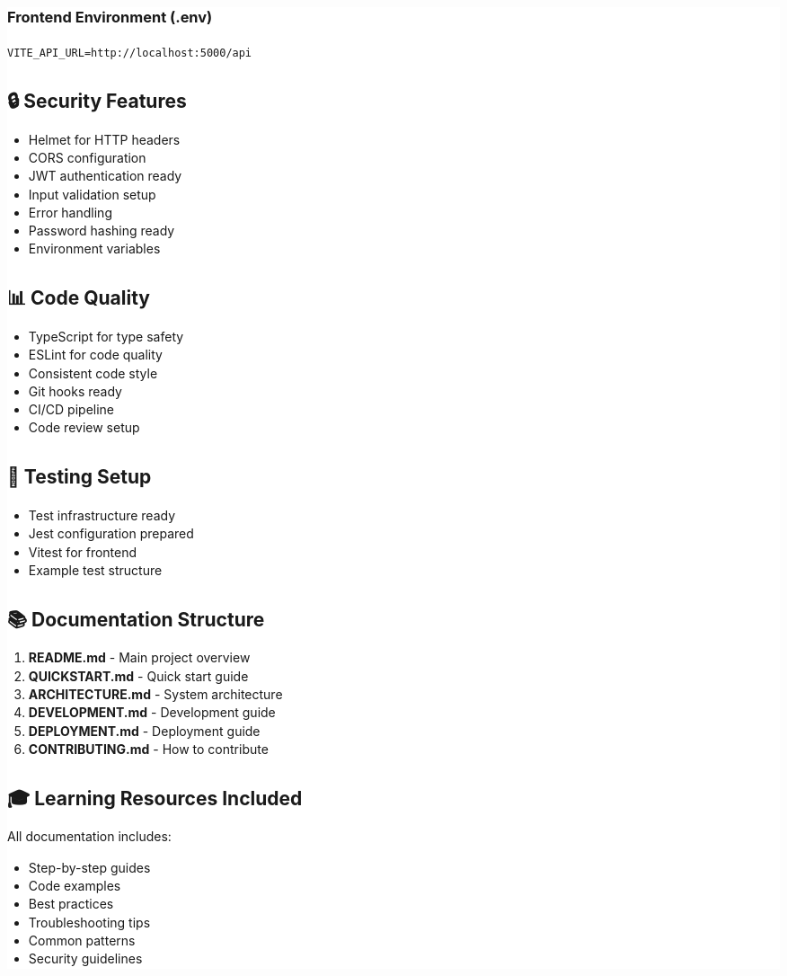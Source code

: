 ### Frontend Environment (.env)
```
VITE_API_URL=http://localhost:5000/api
```

## 🔒 Security Features

- Helmet for HTTP headers
- CORS configuration
- JWT authentication ready
- Input validation setup
- Error handling
- Password hashing ready
- Environment variables

## 📊 Code Quality

- TypeScript for type safety
- ESLint for code quality
- Consistent code style
- Git hooks ready
- CI/CD pipeline
- Code review setup

## 🧪 Testing Setup

- Test infrastructure ready
- Jest configuration prepared
- Vitest for frontend
- Example test structure

## 📚 Documentation Structure

1. **README.md** - Main project overview
2. **QUICKSTART.md** - Quick start guide
3. **ARCHITECTURE.md** - System architecture
4. **DEVELOPMENT.md** - Development guide
5. **DEPLOYMENT.md** - Deployment guide
6. **CONTRIBUTING.md** - How to contribute

## 🎓 Learning Resources Included

All documentation includes:
- Step-by-step guides
- Code examples
- Best practices
- Troubleshooting tips
- Common patterns
- Security guidelines
